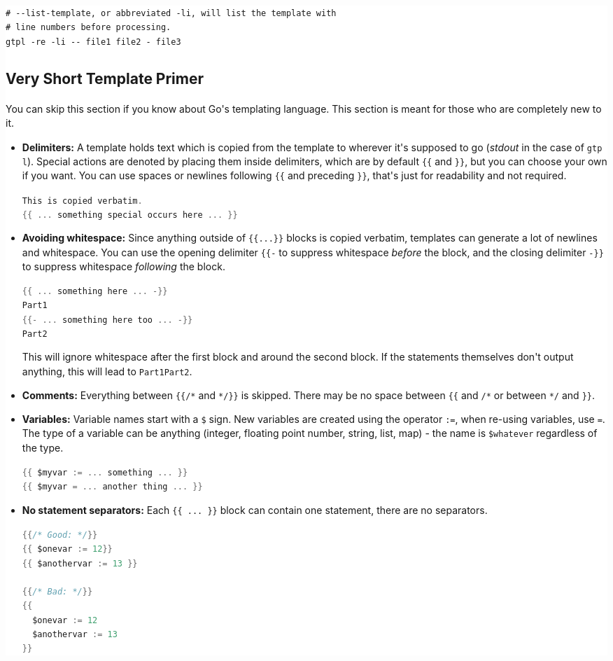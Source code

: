 ```shell
# --list-template, or abbreviated -li, will list the template with
# line numbers before processing.
gtpl -re -li -- file1 file2 - file3
```

## Very Short Template Primer

You can skip this section if you know about Go's templating language. This section is meant for those who are completely new to it.

- **Delimiters:** A template holds text which is copied from the template to wherever it's supposed to go (*stdout* in the case of `gtpl`). Special actions are denoted by placing them inside delimiters, which are by default `{{` and `}}`, but you can choose your own if you want. You can use spaces or newlines following `{{` and preceding `}}`, that's just for readability and not required.

  ```C
  This is copied verbatim.
  {{ ... something special occurs here ... }}
  ```

- **Avoiding whitespace:** Since anything outside of `{{...}}` blocks is copied verbatim, templates can generate a lot of newlines and whitespace. You can use the opening delimiter `{{-` to suppress whitespace *before* the block, and the closing delimiter `-}}` to suppress whitespace *following* the block.

  ```C
  {{ ... something here ... -}}
  Part1
  {{- ... something here too ... -}}
  Part2
  ```

  This will ignore whitespace after the first block and around the second block. If the statements themselves don't output anything, this will lead to `Part1Part2`.

- **Comments:** Everything between `{{/*` and `*/}}` is skipped. There may be no space between `{{` and `/*` or between `*/` and `}}`.

- **Variables:** Variable names start with a `$` sign. New variables are created using the operator `:=`, when re-using variables, use `=`. The type of a variable can be anything (integer, floating point number, string, list, map) - the name is `$whatever` regardless of the type.

  ```C
  {{ $myvar := ... something ... }}
  {{ $myvar = ... another thing ... }}
  ```

- **No statement separators:** Each `{{ ... }}` block can contain one statement, there are no separators.

  ```C
  {{/* Good: */}}
  {{ $onevar := 12}}
  {{ $anothervar := 13 }}

  {{/* Bad: */}}
  {{ 
    $onevar := 12
    $anothervar := 13
  }}
  ```
